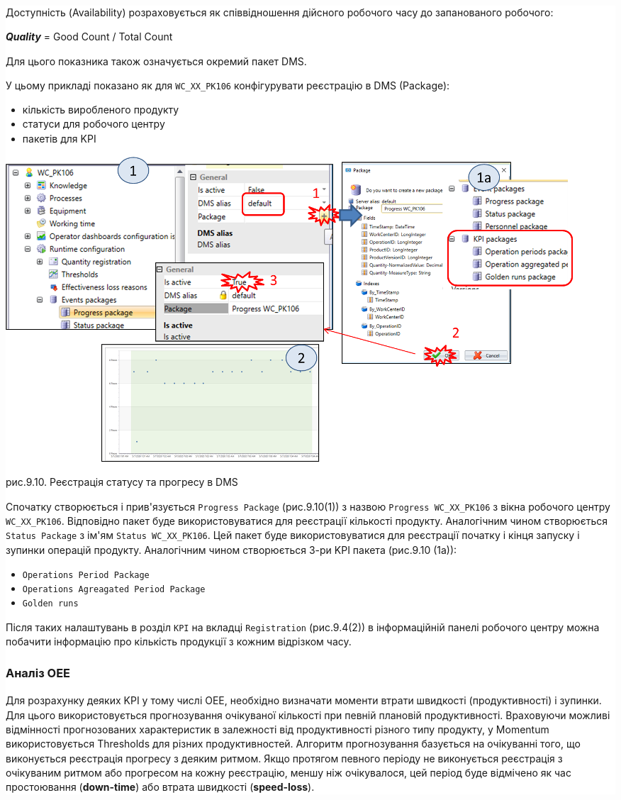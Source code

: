 Доступність (Availability) розраховується як співвідношення дійсного робочого часу до запанованого робочого:   

***Quality*** = Good Count / Total Count

Для цього показника також означується окремий пакет DMS.

У цьому прикладі показано як для `WC_XX_PK106` конфігурувати реєстрацію в DMS (Package):

- кількість виробленого продукту
- статуси для робочого центру 
- пакетів для KPI 

![image-20230322140142640](media/image-20230322140142640.png)

рис.9.10. Реєстрація статусу та прогресу в DMS

Спочатку створюється і прив'язується `Progress Package` (рис.9.10(1)) з назвою `Progress WC_XX_PK106` з вікна робочого центру `WC_XX_PK106`. Відповідно пакет буде використовуватися для реєстрації кількості продукту. Аналогічним чином створюється `Status Package` з ім\'ям `Status WC_XX_PK106`. Цей пакет буде використовуватися для реєстрації початку і кінця запуску і зупинки операцій продукту. Аналогічним чином створюється 3-ри KPI пакета (рис.9.10 (1а)):

- `Operations Period Package`
- `Operations Agreagated Period Package`
- `Golden runs`

Після таких налаштувань в розділ `KPI` на вкладці `Registration` (рис.9.4(2)) в інформаційній панелі робочого центру можна побачити інформацію про кількість продукції з кожним відрізком часу.

### Аналіз OEE

Для розрахунку деяких KPI у тому числі OEE, необхідно визначати моменти втрати швидкості  (продуктивності) і зупинки. Для цього використовується прогнозування очікуваної кількості при певній плановій продуктивності. Враховуючи можливі відмінності прогнозованих характеристик в залежності від продуктивності різного типу продукту, у Momentum використовується Thresholds для різних продуктивностей. Алгоритм прогнозування базується на очікуванні того, що виконується реєстрація прогресу з деяким ритмом. Якщо протягом певного періоду не виконується реєстрація з очікуваним ритмом або прогресом на кожну реєстрацію, меншу ніж очікувалося, цей період буде відмічено як час простоювання (**down-time**) або втрата швидкості (**speed-loss**).
